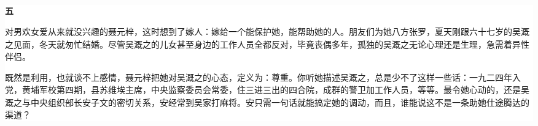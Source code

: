   </div>
  <div>
   <center>
    <div id="div-gpt-ad-1589559869784-0">
    </div>
   </center>
  </div>
 </center>
 <p>
  <strong>
   五
  </strong>
 </p>
 <center>
  <div style="max-width: 632px;height:180px; display: none; text-align: center; margin: 0 auto; overflow: hidden;overflow-x: hidden;">
   <div id="taboola-midarticle-thumbnails" style="max-width: 632px;height:180px;overflow: hidden;overflow-x: hidden;">
   </div>
  </div>
  <div>
   <center>
    <div id="div-gpt-ad-1589559869784-0">
    </div>
   </center>
  </div>
 </center>
 <p>
  对男欢女爱从来就没兴趣的聂元梓，这时想到了嫁人：嫁给一个能保护她，能帮助她的人。朋友们为她八方张罗，夏天刚跟六十七岁的吴溉之见面，冬天就匆忙结婚。尽管吴溉之的儿女甚至身边的工作人员全都反对，毕竟丧偶多年，孤独的吴溉之无论心理还是生理，急需着异性伴侣。
 </p>
 <center>
  <div style="max-width: 632px;height:180px; display: none; text-align: center; margin: 0 auto; overflow: hidden;overflow-x: hidden;">
   <div id="taboola-midarticle-thumbnails" style="max-width: 632px;height:180px;overflow: hidden;overflow-x: hidden;">
   </div>
  </div>
  <div>
   <center>
    <div id="div-gpt-ad-1589559869784-0">
    </div>
   </center>
  </div>
 </center>
 <p>
  既然是利用，也就谈不上感情，聂元梓把她对吴溉之的心态，定义为：尊重。你听她描述吴溉之，总是少不了这样一些话：一九二四年入党，黄埔军校第四期，县苏维埃主席，中央监察委员会常委，住三进三出的四合院，成群的警卫加工作人员，等等。最令她心动的，还是吴溉之与中央组织部长安子文的密切关系，安经常到吴家打麻将。安只需一句话就能搞定她的调动，而且，谁能说这不是一条助她仕途腾达的渠道？
 </p>
 <center>
  <div style="max-width: 632px;height:180px; display: none; text-align: center; margin: 0 auto; overflow: hidden;overflow-x: hidden;">
   <div id="taboola-midarticle-thumbnails" style="max-width: 632px;height:180px;overflow: hidden;overflow-x: hidden;">
   </div>
  </div>
  <div>
   <center>
    <div id="div-gpt-ad-1589559869784-0">
    </div>
   </center>
  </div>
 </center>
 <p>